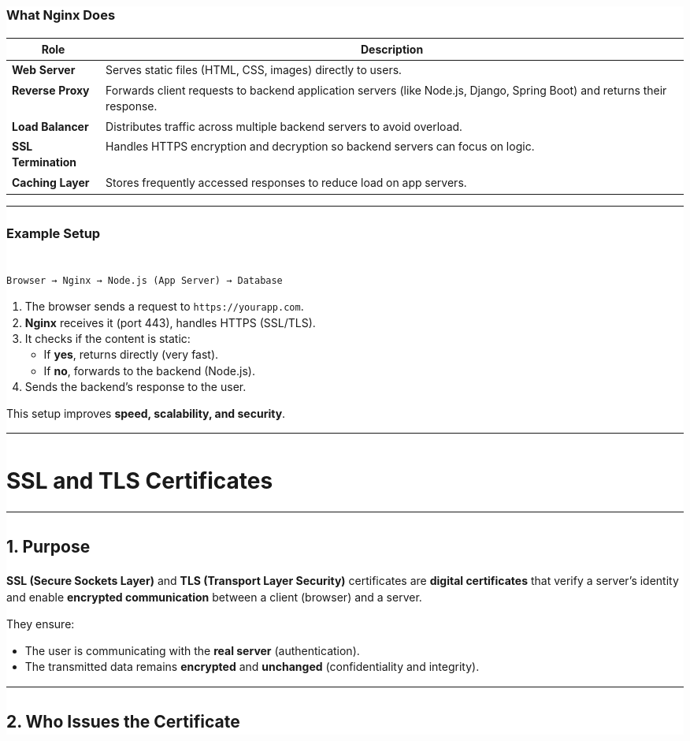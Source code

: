 
### What Nginx Does

| Role | Description |
|------|--------------|
| **Web Server** | Serves static files (HTML, CSS, images) directly to users. |
| **Reverse Proxy** | Forwards client requests to backend application servers (like Node.js, Django, Spring Boot) and returns their response. |
| **Load Balancer** | Distributes traffic across multiple backend servers to avoid overload. |
| **SSL Termination** | Handles HTTPS encryption and decryption so backend servers can focus on logic. |
| **Caching Layer** | Stores frequently accessed responses to reduce load on app servers. |

---

### Example Setup

```

Browser → Nginx → Node.js (App Server) → Database

```

1. The browser sends a request to `https://yourapp.com`.  
2. **Nginx** receives it (port 443), handles HTTPS (SSL/TLS).  
3. It checks if the content is static:
   - If **yes**, returns directly (very fast).  
   - If **no**, forwards to the backend (Node.js).  
4. Sends the backend’s response to the user.

This setup improves **speed, scalability, and security**.

---

# SSL and TLS Certificates

---

## 1. Purpose

**SSL (Secure Sockets Layer)** and **TLS (Transport Layer Security)** certificates are **digital certificates** that verify a server’s identity and enable **encrypted communication** between a client (browser) and a server.

They ensure:
- The user is communicating with the **real server** (authentication).  
- The transmitted data remains **encrypted** and **unchanged** (confidentiality and integrity).

---

## 2. Who Issues the Certificate
